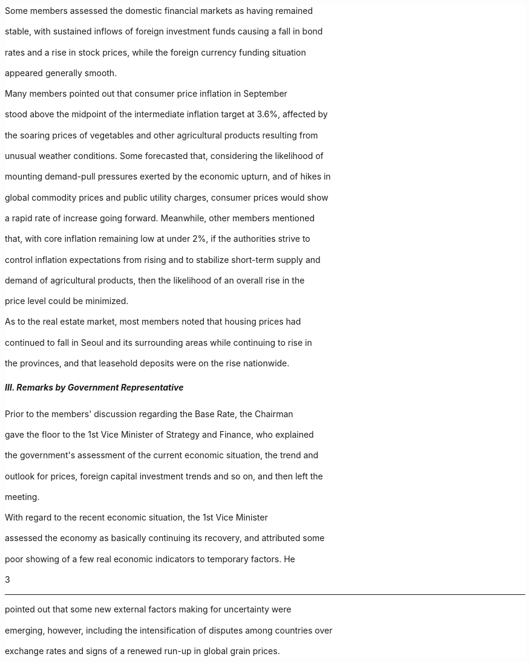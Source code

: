 Some members assessed the domestic financial markets as having remained

stable, with sustained inflows of foreign investment funds causing a fall in bond

rates and a rise in stock prices, while the foreign currency funding situation

appeared generally smooth.

Many members pointed out that consumer price inflation in September

stood above the midpoint of the intermediate inflation target at 3.6%, affected by

the soaring prices of vegetables and other agricultural products resulting from

unusual weather conditions. Some forecasted that, considering the likelihood of

mounting demand-pull pressures exerted by the economic upturn, and of hikes in

global commodity prices and public utility charges, consumer prices would show

a rapid rate of increase going forward. Meanwhile, other members mentioned

that, with core inflation remaining low at under 2%, if the authorities strive to

control inflation expectations from rising and to stabilize short-term supply and

demand of agricultural products, then the likelihood of an overall rise in the

price level could be minimized.

As to the real estate market, most members noted that housing prices had

continued to fall in Seoul and its surrounding areas while continuing to rise in

the provinces, and that leasehold deposits were on the rise nationwide.

##### Ⅲ. Remarks by Government Representative

Prior to the members' discussion regarding the Base Rate, the Chairman

gave the floor to the 1st Vice Minister of Strategy and Finance, who explained

the government's assessment of the current economic situation, the trend and

outlook for prices, foreign capital investment trends and so on, and then left the

meeting.

With regard to the recent economic situation, the 1st Vice Minister

assessed the economy as basically continuing its recovery, and attributed some

poor showing of a few real economic indicators to temporary factors. He

3


-----

pointed out that some new external factors making for uncertainty were

emerging, however, including the intensification of disputes among countries over

exchange rates and signs of a renewed run-up in global grain prices.

